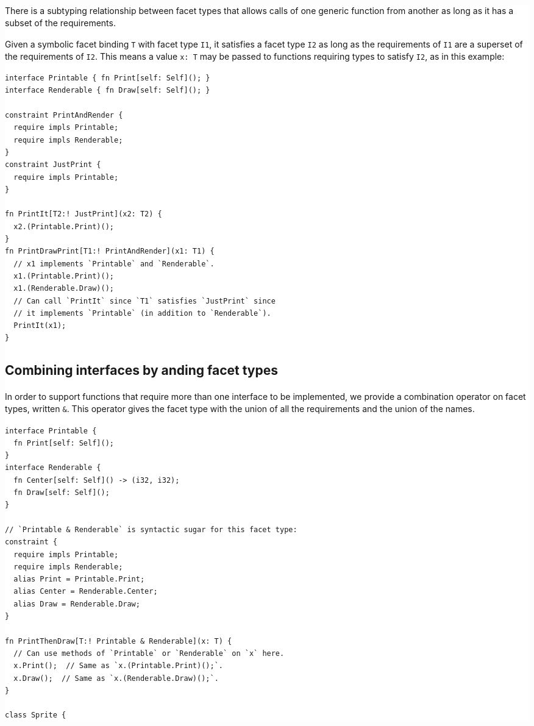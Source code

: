There is a subtyping relationship between facet types that allows calls of one
generic function from another as long as it has a subset of the requirements.

Given a symbolic facet binding `T` with facet type `I1`, it satisfies a facet
type `I2` as long as the requirements of `I1` are a superset of the requirements
of `I2`. This means a value `x: T` may be passed to functions requiring types to
satisfy `I2`, as in this example:

```carbon
interface Printable { fn Print[self: Self](); }
interface Renderable { fn Draw[self: Self](); }

constraint PrintAndRender {
  require impls Printable;
  require impls Renderable;
}
constraint JustPrint {
  require impls Printable;
}

fn PrintIt[T2:! JustPrint](x2: T2) {
  x2.(Printable.Print)();
}
fn PrintDrawPrint[T1:! PrintAndRender](x1: T1) {
  // x1 implements `Printable` and `Renderable`.
  x1.(Printable.Print)();
  x1.(Renderable.Draw)();
  // Can call `PrintIt` since `T1` satisfies `JustPrint` since
  // it implements `Printable` (in addition to `Renderable`).
  PrintIt(x1);
}
```

## Combining interfaces by anding facet types

In order to support functions that require more than one interface to be
implemented, we provide a combination operator on facet types, written `&`. This
operator gives the facet type with the union of all the requirements and the
union of the names.

```carbon
interface Printable {
  fn Print[self: Self]();
}
interface Renderable {
  fn Center[self: Self]() -> (i32, i32);
  fn Draw[self: Self]();
}

// `Printable & Renderable` is syntactic sugar for this facet type:
constraint {
  require impls Printable;
  require impls Renderable;
  alias Print = Printable.Print;
  alias Center = Renderable.Center;
  alias Draw = Renderable.Draw;
}

fn PrintThenDraw[T:! Printable & Renderable](x: T) {
  // Can use methods of `Printable` or `Renderable` on `x` here.
  x.Print();  // Same as `x.(Printable.Print)();`.
  x.Draw();  // Same as `x.(Renderable.Draw)();`.
}

class Sprite {
```